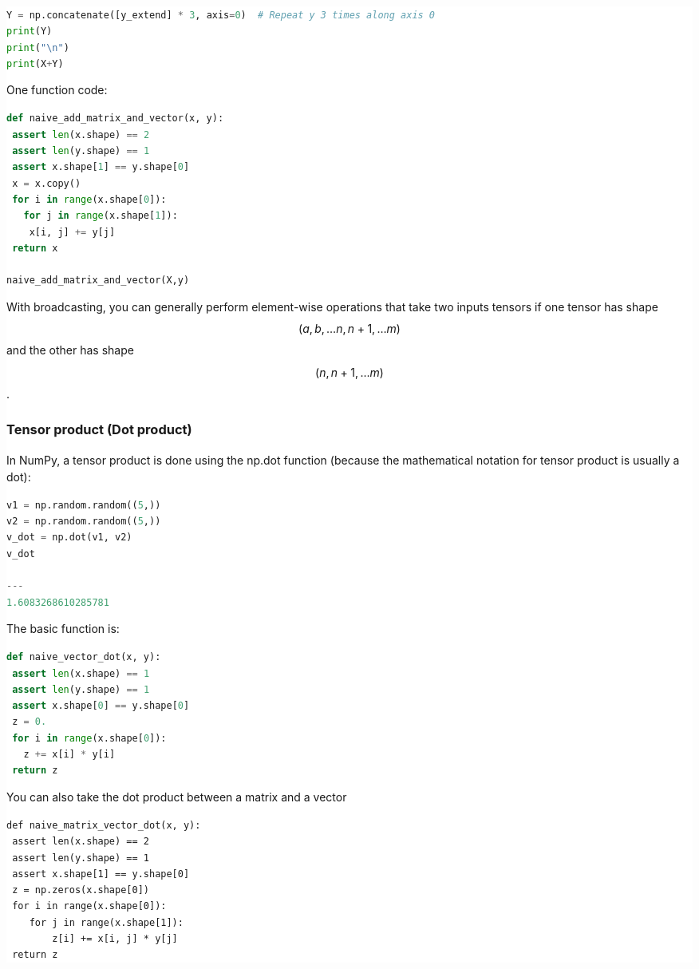 ```python
Y = np.concatenate([y_extend] * 3, axis=0)  # Repeat y 3 times along axis 0
print(Y)
print("\n")
print(X+Y)
```

One function code:

```python
def naive_add_matrix_and_vector(x, y):
 assert len(x.shape) == 2 
 assert len(y.shape) == 1 
 assert x.shape[1] == y.shape[0]
 x = x.copy() 
 for i in range(x.shape[0]):
   for j in range(x.shape[1]):
    x[i, j] += y[j]
 return x

naive_add_matrix_and_vector(X,y)
```

With broadcasting, you can generally perform element-wise operations that take two inputs tensors if one tensor has shape $$(a, b, … n, n + 1, … m)$$ and the other has shape $$(n, n + 1, … m)$$. 
### Tensor product (Dot product)

In NumPy, a tensor product is done using the np.dot function (because the mathematical notation for tensor product is usually a dot):

```python
v1 = np.random.random((5,))
v2 = np.random.random((5,))
v_dot = np.dot(v1, v2)
v_dot

---
1.6083268610285781
```

The basic function is:

```python
def naive_vector_dot(x, y):
 assert len(x.shape) == 1 
 assert len(y.shape) == 1 
 assert x.shape[0] == y.shape[0]
 z = 0.
 for i in range(x.shape[0]):
   z += x[i] * y[i]
 return z
```

You can also take the dot product between a matrix and a vector
```
def naive_matrix_vector_dot(x, y):
 assert len(x.shape) == 2 
 assert len(y.shape) == 1 
 assert x.shape[1] == y.shape[0] 
 z = np.zeros(x.shape[0]) 
 for i in range(x.shape[0]):
    for j in range(x.shape[1]):
        z[i] += x[i, j] * y[j]
 return z
```
